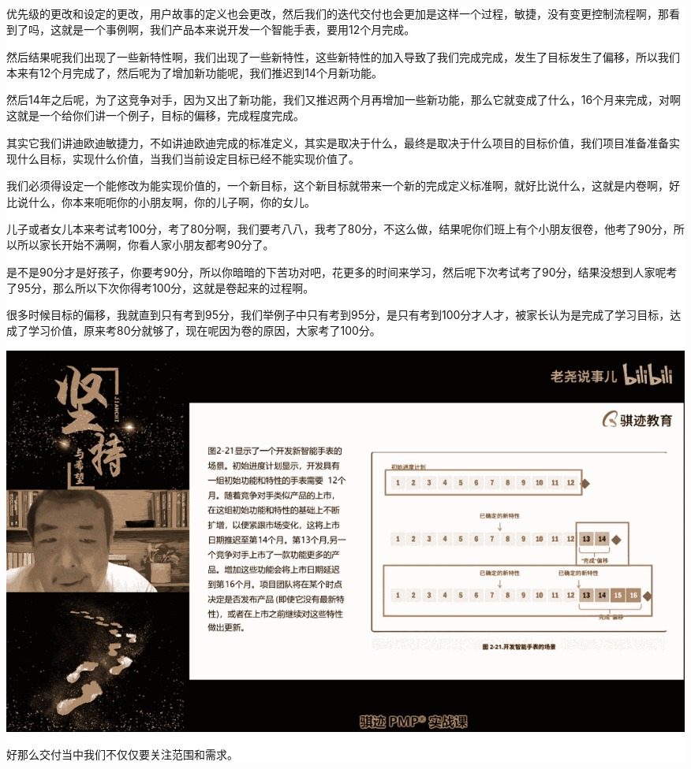 优先级的更改和设定的更改，用户故事的定义也会更改，然后我们的迭代交付也会更加是这样一个过程，敏捷，没有变更控制流程啊，那看到了吗，这就是一个事例啊，我们产品本来说开发一个智能手表，要用12个月完成。

然后结果呢我们出现了一些新特性啊，我们出现了一些新特性，这些新特性的加入导致了我们完成完成，发生了目标发生了偏移，所以我们本来有12个月完成了，然后呢为了增加新功能呢，我们推迟到14个月新功能。

然后14年之后呢，为了这竞争对手，因为又出了新功能，我们又推迟两个月再增加一些新功能，那么它就变成了什么，16个月来完成，对啊这就是一个给你们讲一个例子，目标的偏移，完成程度完成。

其实它我们讲迪欧迪敏捷力，不如讲迪欧迪完成的标准定义，其实是取决于什么，最终是取决于什么项目的目标价值，我们项目准备准备实现什么目标，实现什么价值，当我们当前设定目标已经不能实现价值了。

我们必须得设定一个能修改为能实现价值的，一个新目标，这个新目标就带来一个新的完成定义标准啊，就好比说什么，这就是内卷啊，好比说什么，你本来呃呃你的小朋友啊，你的儿子啊，你的女儿。

儿子或者女儿本来考试考100分，考了80分啊，我们要考八八，我考了80分，不这么做，结果呢你们班上有个小朋友很卷，他考了90分，所以所以家长开始不满啊，你看人家小朋友都考90分了。

是不是90分才是好孩子，你要考90分，所以你暗暗的下苦功对吧，花更多的时间来学习，然后呢下次考试考了90分，结果没想到人家呢考了95分，那么所以下次你得考100分，这就是卷起来的过程啊。

很多时候目标的偏移，我就直到只有考到95分，我们举例子中只有考到95分，是只有考到100分才人才，被家长认为是完成了学习目标，达成了学习价值，原来考80分就够了，现在呢因为卷的原因，大家考了100分。



![](img/c6d6492d9db0cbca90cce1b6ffef4017_275.png)

好那么交付当中我们不仅仅要关注范围和需求。
